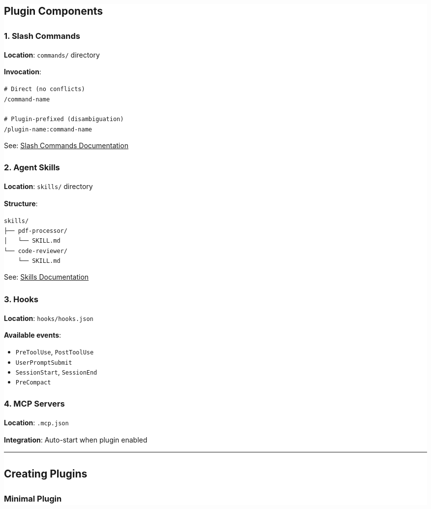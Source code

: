 
## Plugin Components

### 1. Slash Commands

**Location**: `commands/` directory

**Invocation**:
```shell
# Direct (no conflicts)
/command-name

# Plugin-prefixed (disambiguation)
/plugin-name:command-name
```

See: [Slash Commands Documentation](./01-claude-code-slash-commands.md)

### 2. Agent Skills

**Location**: `skills/` directory

**Structure**:
```
skills/
├── pdf-processor/
│   └── SKILL.md
└── code-reviewer/
    └── SKILL.md
```

See: [Skills Documentation](./02-claude-code-skills.md)

### 3. Hooks

**Location**: `hooks/hooks.json`

**Available events**:
- `PreToolUse`, `PostToolUse`
- `UserPromptSubmit`
- `SessionStart`, `SessionEnd`
- `PreCompact`

### 4. MCP Servers

**Location**: `.mcp.json`

**Integration**: Auto-start when plugin enabled

---

## Creating Plugins

### Minimal Plugin
